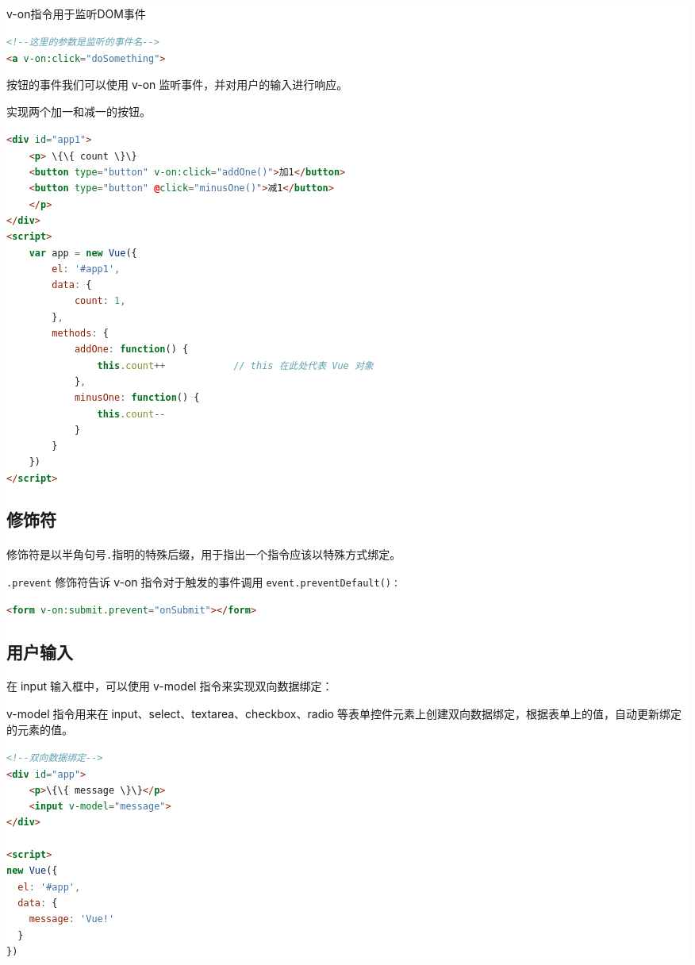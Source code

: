 v-on指令用于监听DOM事件

```html
<!--这里的参数是监听的事件名-->
<a v-on:click="doSomething">
```

按钮的事件我们可以使用 v-on 监听事件，并对用户的输入进行响应。

实现两个加一和减一的按钮。

```html
<div id="app1">
    <p> \{\{ count \}\}
    <button type="button" v-on:click="addOne()">加1</button>
    <button type="button" @click="minusOne()">减1</button>
    </p>
</div>
<script>
    var app = new Vue({
        el: '#app1',
        data: {
            count: 1,
        },
        methods: {
            addOne: function() {
                this.count++            // this 在此处代表 Vue 对象
            },
            minusOne: function() {
                this.count--
            }
        }
    })
</script>
```


## 修饰符

修饰符是以半角句号` . `指明的特殊后缀，用于指出一个指令应该以特殊方式绑定。

`.prevent` 修饰符告诉 v-on 指令对于触发的事件调用 `event.preventDefault()：`


```html
<form v-on:submit.prevent="onSubmit"></form>
```

## 用户输入

在 input 输入框中，可以使用 v-model 指令来实现双向数据绑定：


v-model 指令用来在 input、select、textarea、checkbox、radio 等表单控件元素上创建双向数据绑定，根据表单上的值，自动更新绑定的元素的值。


```html
<!--双向数据绑定-->
<div id="app">
    <p>\{\{ message \}\}</p>
    <input v-model="message">
</div>
    
<script>
new Vue({
  el: '#app',
  data: {
    message: 'Vue!'
  }
})
```